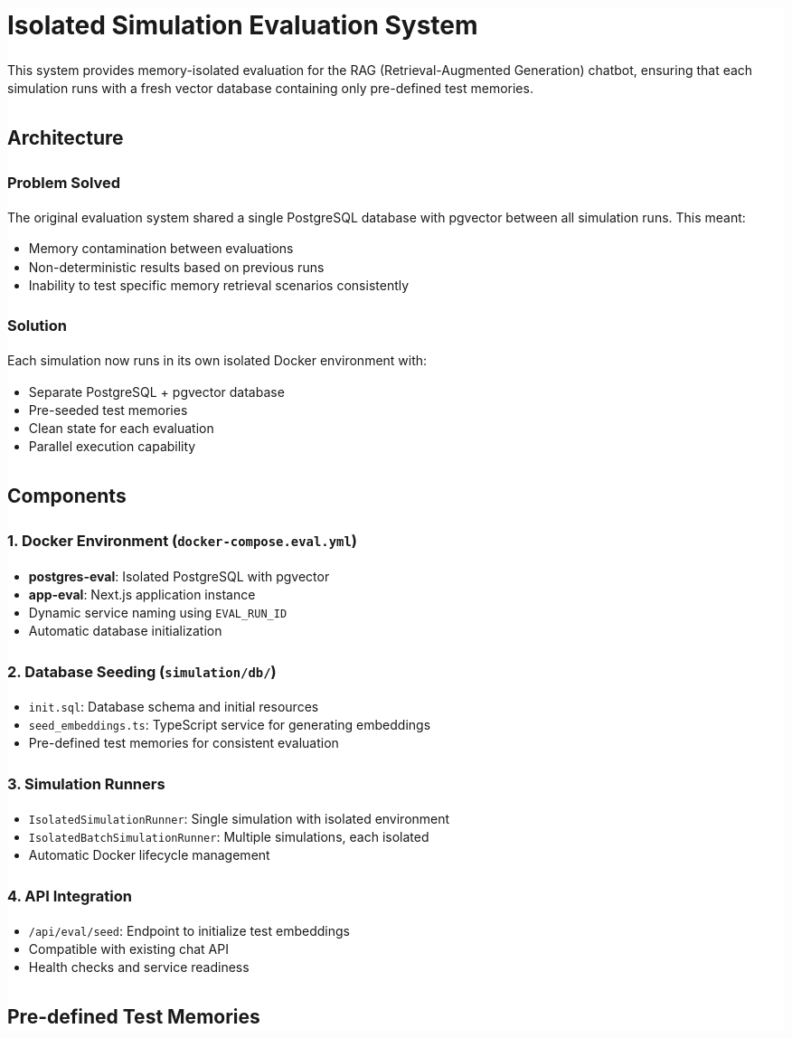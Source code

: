 # Isolated Simulation Evaluation System

This system provides memory-isolated evaluation for the RAG (Retrieval-Augmented Generation) chatbot, ensuring that each simulation runs with a fresh vector database containing only pre-defined test memories.

## Architecture

### Problem Solved
The original evaluation system shared a single PostgreSQL database with pgvector between all simulation runs. This meant:
- Memory contamination between evaluations
- Non-deterministic results based on previous runs
- Inability to test specific memory retrieval scenarios consistently

### Solution
Each simulation now runs in its own isolated Docker environment with:
- Separate PostgreSQL + pgvector database
- Pre-seeded test memories
- Clean state for each evaluation
- Parallel execution capability

## Components

### 1. Docker Environment (`docker-compose.eval.yml`)
- **postgres-eval**: Isolated PostgreSQL with pgvector
- **app-eval**: Next.js application instance
- Dynamic service naming using `EVAL_RUN_ID`
- Automatic database initialization

### 2. Database Seeding (`simulation/db/`)
- `init.sql`: Database schema and initial resources
- `seed_embeddings.ts`: TypeScript service for generating embeddings
- Pre-defined test memories for consistent evaluation

### 3. Simulation Runners
- `IsolatedSimulationRunner`: Single simulation with isolated environment
- `IsolatedBatchSimulationRunner`: Multiple simulations, each isolated
- Automatic Docker lifecycle management

### 4. API Integration
- `/api/eval/seed`: Endpoint to initialize test embeddings
- Compatible with existing chat API
- Health checks and service readiness

## Pre-defined Test Memories
